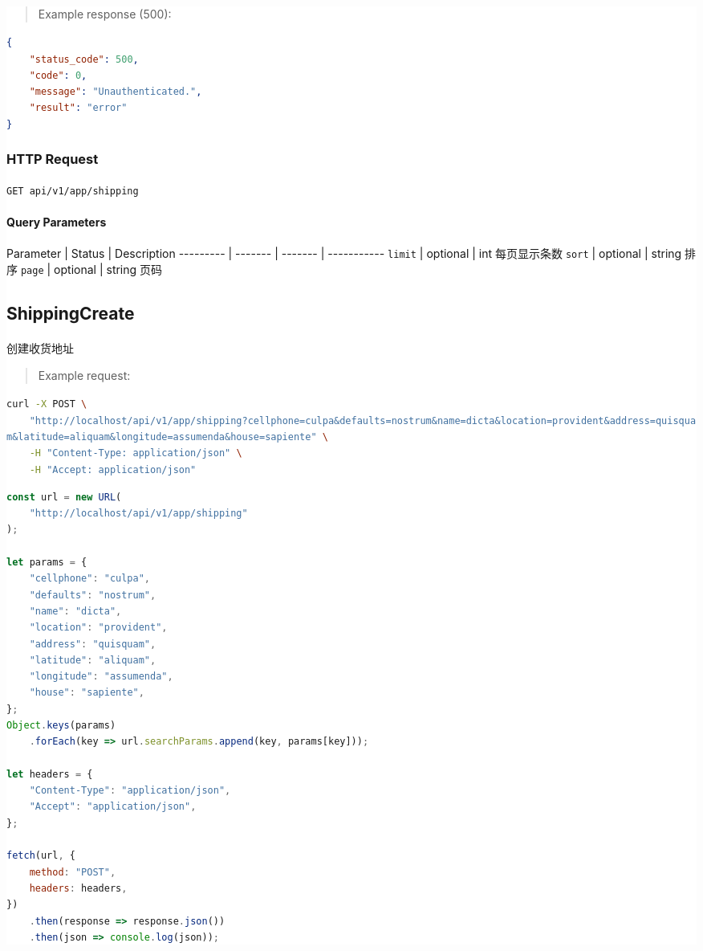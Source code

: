 
> Example response (500):

```json
{
    "status_code": 500,
    "code": 0,
    "message": "Unauthenticated.",
    "result": "error"
}
```

### HTTP Request
`GET api/v1/app/shipping`

#### Query Parameters

Parameter | Status | Description
--------- | ------- | ------- | -----------
    `limit` |  optional  | int 每页显示条数
    `sort` |  optional  | string 排序
    `page` |  optional  | string 页码




## ShippingCreate
创建收货地址

> Example request:

```bash
curl -X POST \
    "http://localhost/api/v1/app/shipping?cellphone=culpa&defaults=nostrum&name=dicta&location=provident&address=quisquam&latitude=aliquam&longitude=assumenda&house=sapiente" \
    -H "Content-Type: application/json" \
    -H "Accept: application/json"
```

```javascript
const url = new URL(
    "http://localhost/api/v1/app/shipping"
);

let params = {
    "cellphone": "culpa",
    "defaults": "nostrum",
    "name": "dicta",
    "location": "provident",
    "address": "quisquam",
    "latitude": "aliquam",
    "longitude": "assumenda",
    "house": "sapiente",
};
Object.keys(params)
    .forEach(key => url.searchParams.append(key, params[key]));

let headers = {
    "Content-Type": "application/json",
    "Accept": "application/json",
};

fetch(url, {
    method: "POST",
    headers: headers,
})
    .then(response => response.json())
    .then(json => console.log(json));
```